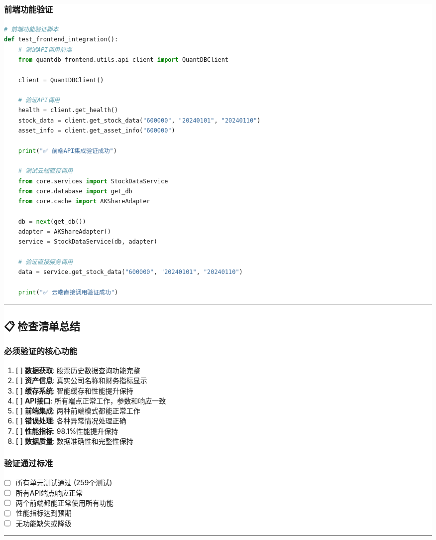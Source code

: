 ### 前端功能验证
```python
# 前端功能验证脚本
def test_frontend_integration():
    # 测试API调用前端
    from quantdb_frontend.utils.api_client import QuantDBClient

    client = QuantDBClient()

    # 验证API调用
    health = client.get_health()
    stock_data = client.get_stock_data("600000", "20240101", "20240110")
    asset_info = client.get_asset_info("600000")

    print("✅ 前端API集成验证成功")

    # 测试云端直接调用
    from core.services import StockDataService
    from core.database import get_db
    from core.cache import AKShareAdapter

    db = next(get_db())
    adapter = AKShareAdapter()
    service = StockDataService(db, adapter)

    # 验证直接服务调用
    data = service.get_stock_data("600000", "20240101", "20240110")

    print("✅ 云端直接调用验证成功")
```

---

## 📋 检查清单总结

### 必须验证的核心功能
1. [ ] **数据获取**: 股票历史数据查询功能完整
2. [ ] **资产信息**: 真实公司名称和财务指标显示
3. [ ] **缓存系统**: 智能缓存和性能提升保持
4. [ ] **API接口**: 所有端点正常工作，参数和响应一致
5. [ ] **前端集成**: 两种前端模式都能正常工作
6. [ ] **错误处理**: 各种异常情况处理正确
7. [ ] **性能指标**: 98.1%性能提升保持
8. [ ] **数据质量**: 数据准确性和完整性保持

### 验证通过标准
- [ ] 所有单元测试通过 (259个测试)
- [ ] 所有API端点响应正常
- [ ] 两个前端都能正常使用所有功能
- [ ] 性能指标达到预期
- [ ] 无功能缺失或降级

---